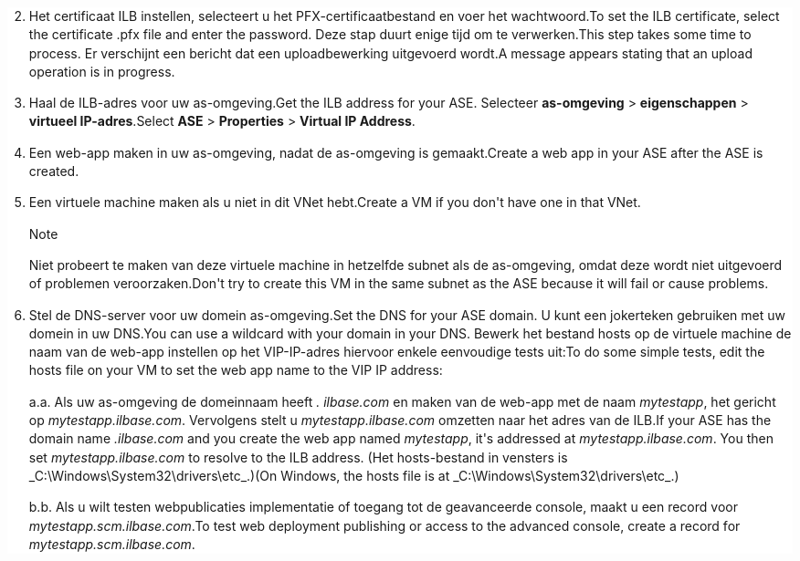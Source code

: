 2. <span data-ttu-id="20d1e-215">Het certificaat ILB instellen, selecteert u het PFX-certificaatbestand en voer het wachtwoord.</span><span class="sxs-lookup"><span data-stu-id="20d1e-215">To set the ILB certificate, select the certificate .pfx file and enter the password.</span></span> <span data-ttu-id="20d1e-216">Deze stap duurt enige tijd om te verwerken.</span><span class="sxs-lookup"><span data-stu-id="20d1e-216">This step takes some time to process.</span></span> <span data-ttu-id="20d1e-217">Er verschijnt een bericht dat een uploadbewerking uitgevoerd wordt.</span><span class="sxs-lookup"><span data-stu-id="20d1e-217">A message appears stating that an upload operation is in progress.</span></span>

3. <span data-ttu-id="20d1e-218">Haal de ILB-adres voor uw as-omgeving.</span><span class="sxs-lookup"><span data-stu-id="20d1e-218">Get the ILB address for your ASE.</span></span> <span data-ttu-id="20d1e-219">Selecteer **as-omgeving** > **eigenschappen** > **virtueel IP-adres**.</span><span class="sxs-lookup"><span data-stu-id="20d1e-219">Select **ASE** > **Properties** > **Virtual IP Address**.</span></span>

4. <span data-ttu-id="20d1e-220">Een web-app maken in uw as-omgeving, nadat de as-omgeving is gemaakt.</span><span class="sxs-lookup"><span data-stu-id="20d1e-220">Create a web app in your ASE after the ASE is created.</span></span>

5. <span data-ttu-id="20d1e-221">Een virtuele machine maken als u niet in dit VNet hebt.</span><span class="sxs-lookup"><span data-stu-id="20d1e-221">Create a VM if you don't have one in that VNet.</span></span>

    > [!NOTE] 
    > <span data-ttu-id="20d1e-222">Niet probeert te maken van deze virtuele machine in hetzelfde subnet als de as-omgeving, omdat deze wordt niet uitgevoerd of problemen veroorzaken.</span><span class="sxs-lookup"><span data-stu-id="20d1e-222">Don't try to create this VM in the same subnet as the ASE because it will fail or cause problems.</span></span>
    >
    >

6. <span data-ttu-id="20d1e-223">Stel de DNS-server voor uw domein as-omgeving.</span><span class="sxs-lookup"><span data-stu-id="20d1e-223">Set the DNS for your ASE domain.</span></span> <span data-ttu-id="20d1e-224">U kunt een jokerteken gebruiken met uw domein in uw DNS.</span><span class="sxs-lookup"><span data-stu-id="20d1e-224">You can use a wildcard with your domain in your DNS.</span></span> <span data-ttu-id="20d1e-225">Bewerk het bestand hosts op de virtuele machine de naam van de web-app instellen op het VIP-IP-adres hiervoor enkele eenvoudige tests uit:</span><span class="sxs-lookup"><span data-stu-id="20d1e-225">To do some simple tests, edit the hosts file on your VM to set the web app name to the VIP IP address:</span></span>

    <span data-ttu-id="20d1e-226">a.</span><span class="sxs-lookup"><span data-stu-id="20d1e-226">a.</span></span> <span data-ttu-id="20d1e-227">Als uw as-omgeving de domeinnaam heeft _. ilbase.com_ en maken van de web-app met de naam _mytestapp_, het gericht op _mytestapp.ilbase.com_. Vervolgens stelt u _mytestapp.ilbase.com_ omzetten naar het adres van de ILB.</span><span class="sxs-lookup"><span data-stu-id="20d1e-227">If your ASE has the domain name _.ilbase.com_ and you create the web app named _mytestapp_, it's addressed at _mytestapp.ilbase.com_. You then set _mytestapp.ilbase.com_ to resolve to the ILB address.</span></span> <span data-ttu-id="20d1e-228">(Het hosts-bestand in vensters is _C:\Windows\System32\drivers\etc\_.)</span><span class="sxs-lookup"><span data-stu-id="20d1e-228">(On Windows, the hosts file is at _C:\Windows\System32\drivers\etc\_.)</span></span>

    <span data-ttu-id="20d1e-229">b.</span><span class="sxs-lookup"><span data-stu-id="20d1e-229">b.</span></span> <span data-ttu-id="20d1e-230">Als u wilt testen webpublicaties implementatie of toegang tot de geavanceerde console, maakt u een record voor _mytestapp.scm.ilbase.com_.</span><span class="sxs-lookup"><span data-stu-id="20d1e-230">To test web deployment publishing or access to the advanced console, create a record for _mytestapp.scm.ilbase.com_.</span></span>


[1]: ./media/creating_and_using_an_internal_load_balancer_with_app_service_environment/createilbase-network.png
[2]: ./media/creating_and_using_an_internal_load_balancer_with_app_service_environment/createilbase-webapp.png
[3]: ./media/creating_and_using_an_internal_load_balancer_with_app_service_environment/createilbase-certificate.png
[4]: ./media/creating_and_using_an_internal_load_balancer_with_app_service_environment/createilbase-certificate2.png
[5]: ./media/creating_and_using_an_internal_load_balancer_with_app_service_environment/createilbase-ipaddresses.png
[Intro]: ./intro.md
[MakeExternalASE]: ./create-external-ase.md
[MakeASEfromTemplate]: ./create-from-template.md
[MakeILBASE]: ./create-ilb-ase.md
[ASENetwork]: ./network-info.md
[ASEReadme]: ./readme.md
[UsingASE]: ./using-an-ase.md
[UDRs]: ../../virtual-network/virtual-networks-udr-overview.md
[NSGs]: ../../virtual-network/virtual-networks-nsg.md
[ConfigureASEv1]: ../../app-service-web/app-service-web-configure-an-app-service-environment.md
[ASEv1Intro]: ../../app-service-web/app-service-app-service-environment-intro.md
[webapps]: ../../app-service-web/app-service-web-overview.md
[mobileapps]: ../../app-service-mobile/app-service-mobile-value-prop.md
[APIapps]: ../../app-service-api/app-service-api-apps-why-best-platform.md
[Functions]: ../../azure-functions/index.yml
[Pricing]: http://azure.microsoft.com/pricing/details/app-service/
[ARMOverview]: ../../azure-resource-manager/resource-group-overview.md
[ConfigureSSL]: ../../app-service-web/web-sites-purchase-ssl-web-site.md
[Kudu]: http://azure.microsoft.com/resources/videos/super-secret-kudu-debug-console-for-azure-web-sites/
[AppDeploy]: ../../app-service-web/web-sites-deploy.md
[ASEWAF]: ../../app-service-web/app-service-app-service-environment-web-application-firewall.md
[AppGW]: ../../application-gateway/application-gateway-web-application-firewall-overview.md